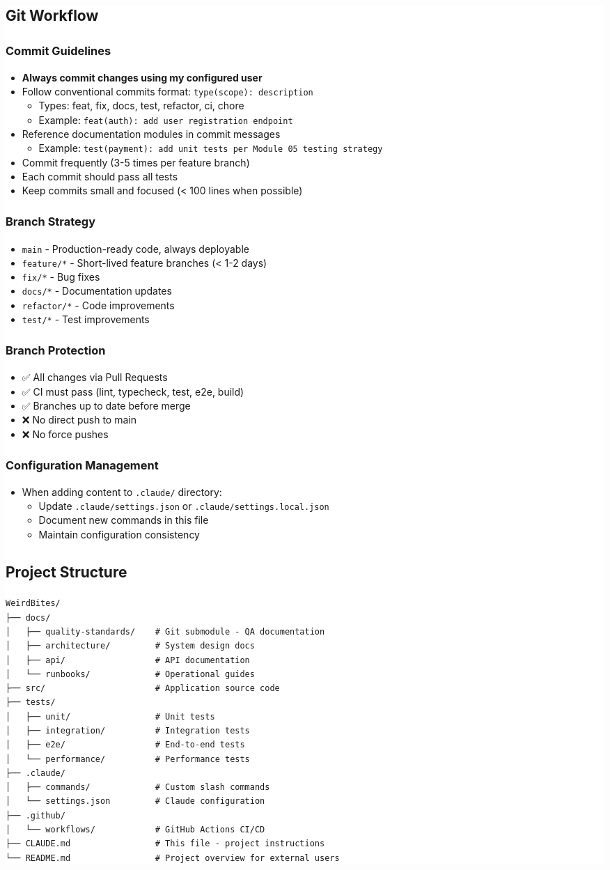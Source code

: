 ## Git Workflow

### Commit Guidelines

- **Always commit changes using my configured user**
- Follow conventional commits format: `type(scope): description`
  - Types: feat, fix, docs, test, refactor, ci, chore
  - Example: `feat(auth): add user registration endpoint`
- Reference documentation modules in commit messages
  - Example: `test(payment): add unit tests per Module 05 testing strategy`
- Commit frequently (3-5 times per feature branch)
- Each commit should pass all tests
- Keep commits small and focused (< 100 lines when possible)

### Branch Strategy

- `main` - Production-ready code, always deployable
- `feature/*` - Short-lived feature branches (< 1-2 days)
- `fix/*` - Bug fixes
- `docs/*` - Documentation updates
- `refactor/*` - Code improvements
- `test/*` - Test improvements

### Branch Protection

- ✅ All changes via Pull Requests
- ✅ CI must pass (lint, typecheck, test, e2e, build)
- ✅ Branches up to date before merge
- ❌ No direct push to main
- ❌ No force pushes

### Configuration Management

- When adding content to `.claude/` directory:
  - Update `.claude/settings.json` or `.claude/settings.local.json`
  - Document new commands in this file
  - Maintain configuration consistency

## Project Structure

```
WeirdBites/
├── docs/
│   ├── quality-standards/    # Git submodule - QA documentation
│   ├── architecture/         # System design docs
│   ├── api/                  # API documentation
│   └── runbooks/             # Operational guides
├── src/                      # Application source code
├── tests/
│   ├── unit/                 # Unit tests
│   ├── integration/          # Integration tests
│   ├── e2e/                  # End-to-end tests
│   └── performance/          # Performance tests
├── .claude/
│   ├── commands/             # Custom slash commands
│   └── settings.json         # Claude configuration
├── .github/
│   └── workflows/            # GitHub Actions CI/CD
├── CLAUDE.md                 # This file - project instructions
└── README.md                 # Project overview for external users
```

